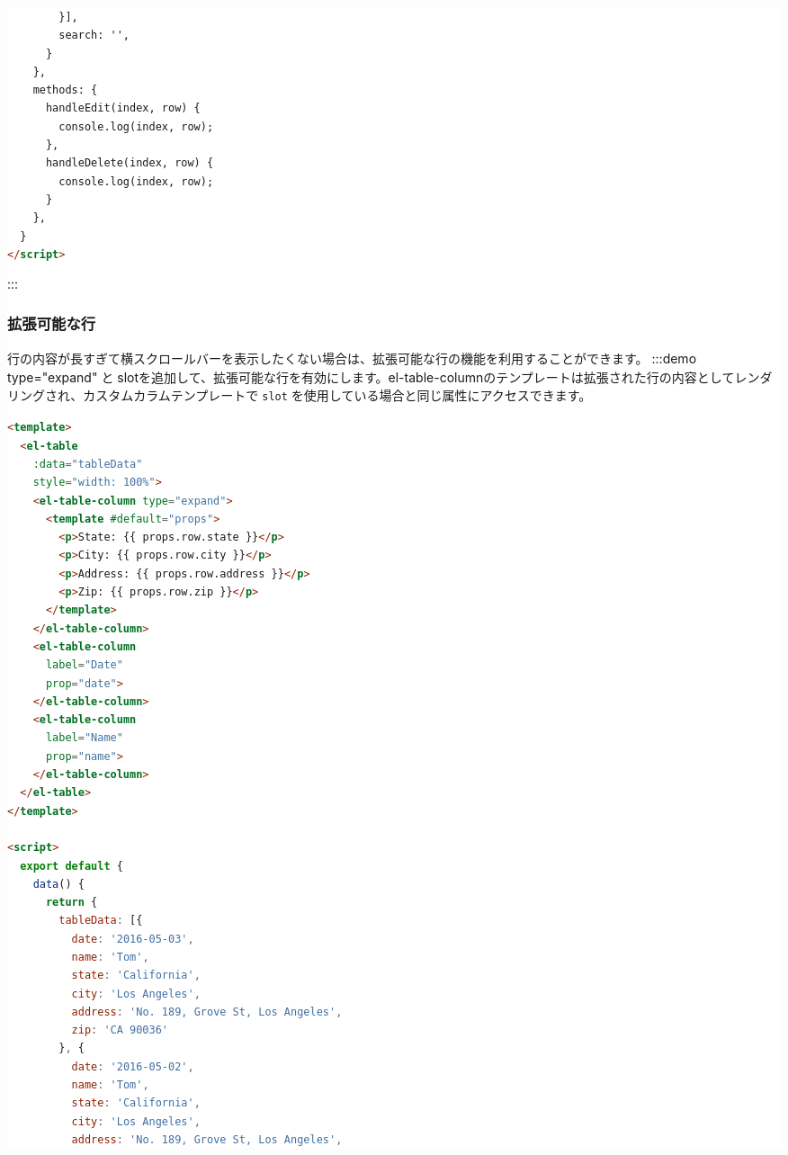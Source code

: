 ```html
        }],
        search: '',
      }
    },
    methods: {
      handleEdit(index, row) {
        console.log(index, row);
      },
      handleDelete(index, row) {
        console.log(index, row);
      }
    },
  }
</script>
```
:::

### 拡張可能な行

行の内容が長すぎて横スクロールバーを表示したくない場合は、拡張可能な行の機能を利用することができます。
:::demo type="expand" と slotを追加して、拡張可能な行を有効にします。el-table-columnのテンプレートは拡張された行の内容としてレンダリングされ、カスタムカラムテンプレートで `slot` を使用している場合と同じ属性にアクセスできます。
```html
<template>
  <el-table
    :data="tableData"
    style="width: 100%">
    <el-table-column type="expand">
      <template #default="props">
        <p>State: {{ props.row.state }}</p>
        <p>City: {{ props.row.city }}</p>
        <p>Address: {{ props.row.address }}</p>
        <p>Zip: {{ props.row.zip }}</p>
      </template>
    </el-table-column>
    <el-table-column
      label="Date"
      prop="date">
    </el-table-column>
    <el-table-column
      label="Name"
      prop="name">
    </el-table-column>
  </el-table>
</template>

<script>
  export default {
    data() {
      return {
        tableData: [{
          date: '2016-05-03',
          name: 'Tom',
          state: 'California',
          city: 'Los Angeles',
          address: 'No. 189, Grove St, Los Angeles',
          zip: 'CA 90036'
        }, {
          date: '2016-05-02',
          name: 'Tom',
          state: 'California',
          city: 'Los Angeles',
          address: 'No. 189, Grove St, Los Angeles',
```